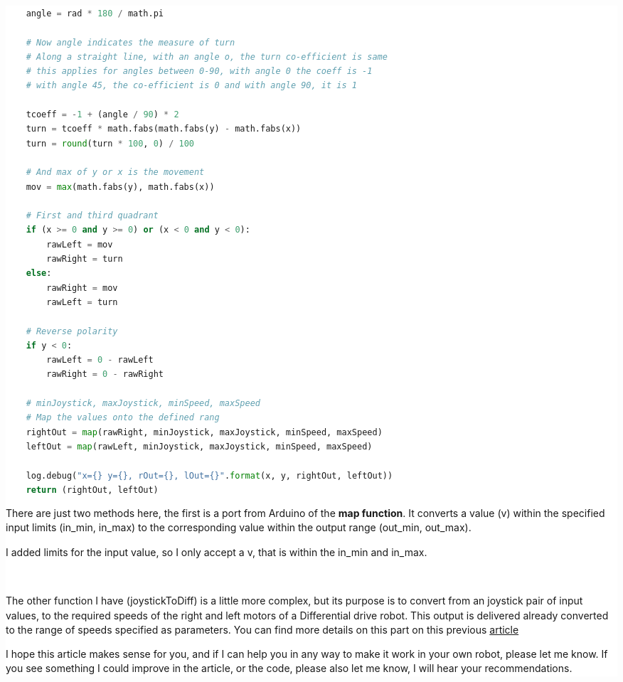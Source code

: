 ```python
    angle = rad * 180 / math.pi

    # Now angle indicates the measure of turn
    # Along a straight line, with an angle o, the turn co-efficient is same
    # this applies for angles between 0-90, with angle 0 the coeff is -1
    # with angle 45, the co-efficient is 0 and with angle 90, it is 1

    tcoeff = -1 + (angle / 90) * 2
    turn = tcoeff * math.fabs(math.fabs(y) - math.fabs(x))
    turn = round(turn * 100, 0) / 100

    # And max of y or x is the movement
    mov = max(math.fabs(y), math.fabs(x))

    # First and third quadrant
    if (x >= 0 and y >= 0) or (x < 0 and y < 0):
        rawLeft = mov
        rawRight = turn
    else:
        rawRight = mov
        rawLeft = turn

    # Reverse polarity
    if y < 0:
        rawLeft = 0 - rawLeft
        rawRight = 0 - rawRight

    # minJoystick, maxJoystick, minSpeed, maxSpeed
    # Map the values onto the defined rang
    rightOut = map(rawRight, minJoystick, maxJoystick, minSpeed, maxSpeed)
    leftOut = map(rawLeft, minJoystick, maxJoystick, minSpeed, maxSpeed)

    log.debug("x={} y={}, rOut={}, lOut={}".format(x, y, rightOut, leftOut))
    return (rightOut, leftOut)
```



There are just two methods here, the first is a port from Arduino of the **map function**. It converts a value (v) within the specified input limits (in_min, in_max) to the corresponding value within the output range (out_min, out_max).

I added limits for the input value, so I only accept a v, that is within the in_min and in_max.

 

The other function I have (joystickToDiff) is a little more complex, but its purpose is to convert from an joystick pair of input values, to the required speeds of the right and left motors of a Differential drive robot. This output is delivered already converted to the range of speeds specified as parameters. You can find more details on this part on this previous [article](https://taibo.ca/blog/joystick-to-differential-drive-python)

I hope this article makes sense for you, and if I can help you in any way to make it work in your own robot, please let me know. If you see something I could improve in the article, or the code, please also let me know, I will hear your recommendations.